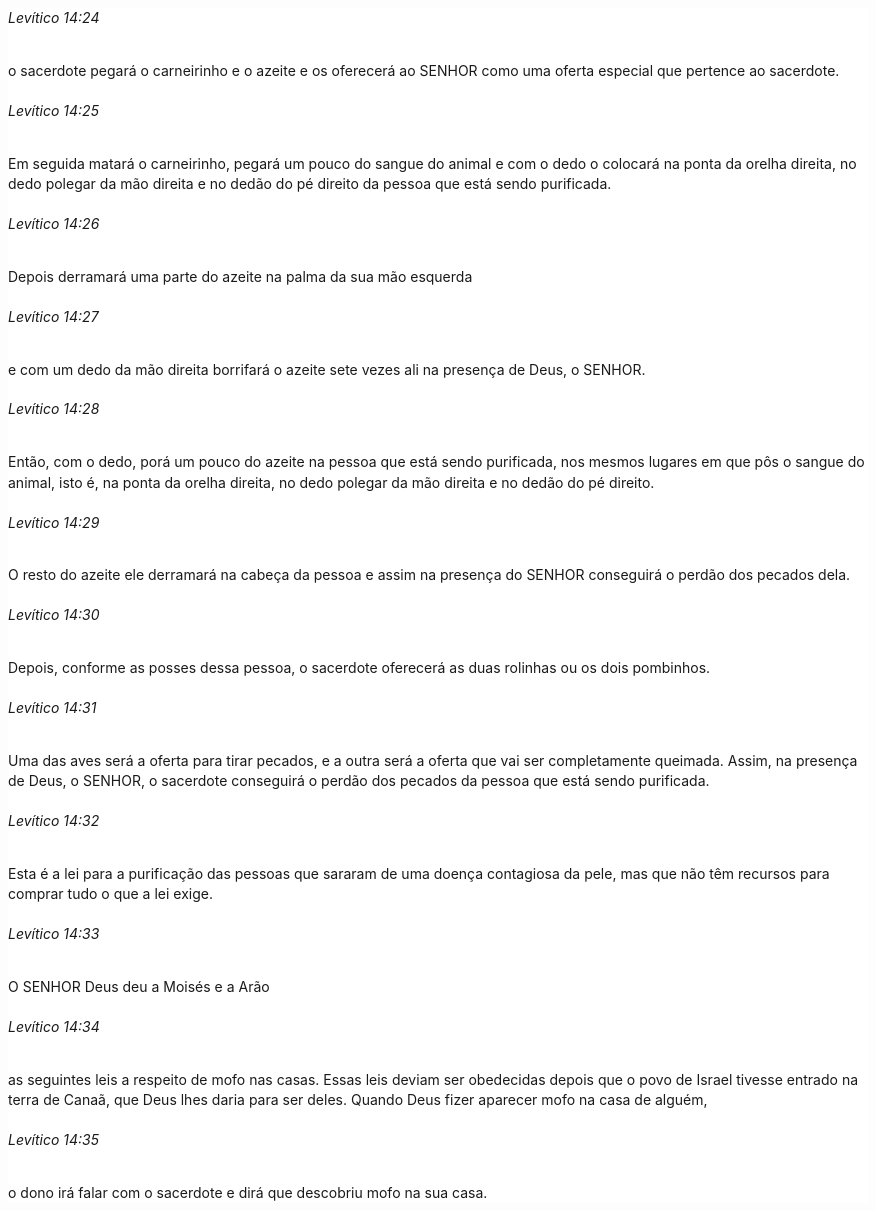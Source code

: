 ###### Levítico 14:24

o sacerdote pegará o carneirinho e o azeite e os oferecerá ao SENHOR como uma oferta especial que pertence ao sacerdote.

###### Levítico 14:25

Em seguida matará o carneirinho, pegará um pouco do sangue do animal e com o dedo o colocará na ponta da orelha direita, no dedo polegar da mão direita e no dedão do pé direito da pessoa que está sendo purificada.

###### Levítico 14:26

Depois derramará uma parte do azeite na palma da sua mão esquerda

###### Levítico 14:27

e com um dedo da mão direita borrifará o azeite sete vezes ali na presença de Deus, o SENHOR.

###### Levítico 14:28

Então, com o dedo, porá um pouco do azeite na pessoa que está sendo purificada, nos mesmos lugares em que pôs o sangue do animal, isto é, na ponta da orelha direita, no dedo polegar da mão direita e no dedão do pé direito.

###### Levítico 14:29

O resto do azeite ele derramará na cabeça da pessoa e assim na presença do SENHOR conseguirá o perdão dos pecados dela.

###### Levítico 14:30

Depois, conforme as posses dessa pessoa, o sacerdote oferecerá as duas rolinhas ou os dois pombinhos.

###### Levítico 14:31

Uma das aves será a oferta para tirar pecados, e a outra será a oferta que vai ser completamente queimada. Assim, na presença de Deus, o SENHOR, o sacerdote conseguirá o perdão dos pecados da pessoa que está sendo purificada.

###### Levítico 14:32

Esta é a lei para a purificação das pessoas que sararam de uma doença contagiosa da pele, mas que não têm recursos para comprar tudo o que a lei exige.

###### Levítico 14:33

O SENHOR Deus deu a Moisés e a Arão

###### Levítico 14:34

as seguintes leis a respeito de mofo nas casas. Essas leis deviam ser obedecidas depois que o povo de Israel tivesse entrado na terra de Canaã, que Deus lhes daria para ser deles. Quando Deus fizer aparecer mofo na casa de alguém,

###### Levítico 14:35

o dono irá falar com o sacerdote e dirá que descobriu mofo na sua casa.
